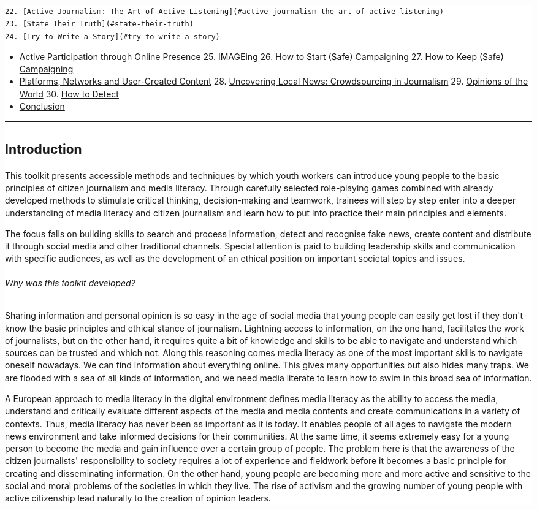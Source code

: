     22. [Active Journalism: The Art of Active Listening](#active-journalism-the-art-of-active-listening)
    23. [State Their Truth](#state-their-truth)
    24. [Try to Write a Story](#try-to-write-a-story)
*   [Active Participation through Online Presence](#active-participation-through-online-presence)
    25. [IMAGEing](#imageing)
    26. [How to Start (Safe) Campaigning](#how-to-start-safe-campaigning)
    27. [How to Keep (Safe) Campaigning](#how-to-keep-safe-campaigning)
*   [Platforms, Networks and User-Created Content](#platforms-networks-and-user-created-content)
    28. [Uncovering Local News: Crowdsourcing in Journalism](#uncovering-local-news-crowdsourcing-in-journalism)
    29. [Opinions of the World](#opinions-of-the-world)
    30. [How to Detect](#how-to-detect)
*   [Conclusion](#conclusion)

---

## Introduction

This toolkit presents accessible methods and techniques by which youth workers can introduce young people to the basic principles of citizen journalism and media literacy. Through carefully selected role-playing games combined with already developed methods to stimulate critical thinking, decision-making and teamwork, trainees will step by step enter into a deeper understanding of media literacy and citizen journalism and learn how to put into practice their main principles and elements.

The focus falls on building skills to search and process information, detect and recognise fake news, create content and distribute it through social media and other traditional channels. Special attention is paid to building leadership skills and communication with specific audiences, as well as the development of an ethical position on important societal topics and issues.

###### Why was this toolkit developed?

Sharing information and personal opinion is so easy in the age of social media that young people can easily get lost if they don't know the basic principles and ethical stance of journalism. Lightning access to information, on the one hand, facilitates the work of journalists, but on the other hand, it requires quite a bit of knowledge and skills to be able to navigate and understand which sources can be trusted and which not. Along this reasoning comes media literacy as one of the most important skills to navigate oneself nowadays. We can find information about everything online. This gives many opportunities but also hides many traps. We are flooded with a sea of all kinds of information, and we need media literate to learn how to swim in this broad sea of information.

A European approach to media literacy in the digital environment defines media literacy as the ability to access the media, understand and critically evaluate different aspects of the media and media contents and create communications in a variety of contexts. Thus, media literacy has never been as important as it is today. It enables people of all ages to navigate the modern news environment and take informed decisions for their communities. At the same time, it seems extremely easy for a young person to become the media and gain influence over a certain group of people. The problem here is that the awareness of the citizen journalists' responsibility to society requires a lot of experience and fieldwork before it becomes a basic principle for creating and disseminating information. On the other hand, young people are becoming more and more active and sensitive to the social and moral problems of the societies in which they live. The rise of activism and the growing number of young people with active citizenship lead naturally to the creation of opinion leaders.
